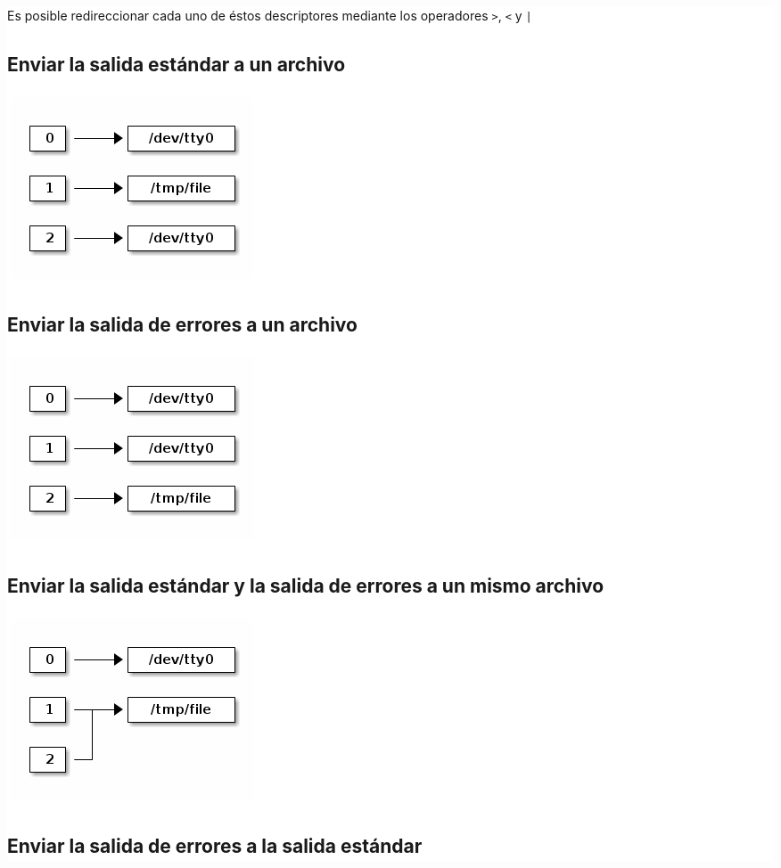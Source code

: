 Es posible redireccionar cada uno de éstos descriptores mediante los
operadores `>`, `<` y `|`

## Enviar la salida estándar a un archivo

![](img/stdout-file.png)

## Enviar la salida de errores a un archivo

![](img/stderr-file.png)

## Enviar la salida estándar y la salida de errores a un mismo archivo

![](img/stderr-stdout-file.png)

## Enviar la salida de errores a la salida estándar
